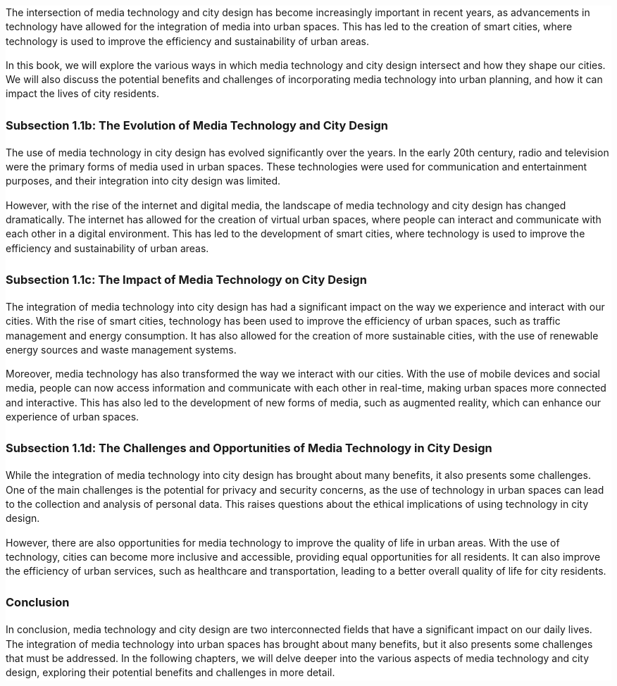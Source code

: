 The intersection of media technology and city design has become increasingly important in recent years, as advancements in technology have allowed for the integration of media into urban spaces. This has led to the creation of smart cities, where technology is used to improve the efficiency and sustainability of urban areas.

In this book, we will explore the various ways in which media technology and city design intersect and how they shape our cities. We will also discuss the potential benefits and challenges of incorporating media technology into urban planning, and how it can impact the lives of city residents.

### Subsection 1.1b: The Evolution of Media Technology and City Design

The use of media technology in city design has evolved significantly over the years. In the early 20th century, radio and television were the primary forms of media used in urban spaces. These technologies were used for communication and entertainment purposes, and their integration into city design was limited.

However, with the rise of the internet and digital media, the landscape of media technology and city design has changed dramatically. The internet has allowed for the creation of virtual urban spaces, where people can interact and communicate with each other in a digital environment. This has led to the development of smart cities, where technology is used to improve the efficiency and sustainability of urban areas.

### Subsection 1.1c: The Impact of Media Technology on City Design

The integration of media technology into city design has had a significant impact on the way we experience and interact with our cities. With the rise of smart cities, technology has been used to improve the efficiency of urban spaces, such as traffic management and energy consumption. It has also allowed for the creation of more sustainable cities, with the use of renewable energy sources and waste management systems.

Moreover, media technology has also transformed the way we interact with our cities. With the use of mobile devices and social media, people can now access information and communicate with each other in real-time, making urban spaces more connected and interactive. This has also led to the development of new forms of media, such as augmented reality, which can enhance our experience of urban spaces.

### Subsection 1.1d: The Challenges and Opportunities of Media Technology in City Design

While the integration of media technology into city design has brought about many benefits, it also presents some challenges. One of the main challenges is the potential for privacy and security concerns, as the use of technology in urban spaces can lead to the collection and analysis of personal data. This raises questions about the ethical implications of using technology in city design.

However, there are also opportunities for media technology to improve the quality of life in urban areas. With the use of technology, cities can become more inclusive and accessible, providing equal opportunities for all residents. It can also improve the efficiency of urban services, such as healthcare and transportation, leading to a better overall quality of life for city residents.

### Conclusion

In conclusion, media technology and city design are two interconnected fields that have a significant impact on our daily lives. The integration of media technology into urban spaces has brought about many benefits, but it also presents some challenges that must be addressed. In the following chapters, we will delve deeper into the various aspects of media technology and city design, exploring their potential benefits and challenges in more detail. 
